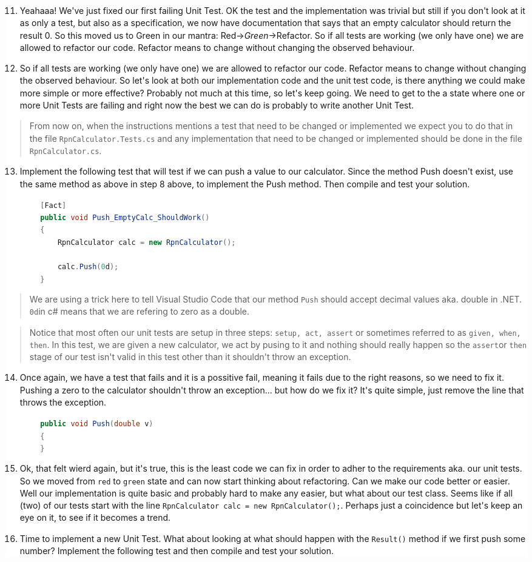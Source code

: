 11. Yeahaaa! We've just fixed our first failing Unit Test. OK the test and the implementation was trivial but still if you don't look at it as only a test, but also as a specification, we now have documentation that says that an empty calculator should return the result 0. So this moved us to Green in our mantra: Red->*Green*->Refactor. So if all tests are working (we only have one) we are allowed to refactor our code. Refactor means to change without changing the observed behaviour.

12. So if all tests are working (we only have one) we are allowed to refactor our code. Refactor means to change without changing the observed behaviour. So let's look at both our implementation code and the unit test code, is there anything we could make more simple or more effective? Probably not much at this time, so let's keep going. We need to get to the a state where one or more Unit Tests are failing and right now the best we can do is probably to write another Unit Test.

> From now on, when the instructions mentions a test that need to be changed or implemented we expect you to do that in the file `RpnCalculator.Tests.cs` and any implementation that need to be changed or implemented should be done in the file `RpnCalculator.cs`.

13. Implement the following test that will test if we can push a value to our calculator. Since the method Push doesn't exist, use the same method as above in step 8 above, to implement the Push method. Then compile and test your solution.

```csharp
        [Fact]
        public void Push_EmptyCalc_ShouldWork()
        {
            RpnCalculator calc = new RpnCalculator();
            
            calc.Push(0d);
        }
```
> We are using a trick here to tell Visual Studio Code that our method `Push` should accept decimal values aka. double in .NET. `0d`in c# means that we are refering to zero as a double.

> Notice that most often our unit tests are setup in three steps: `setup, act, assert` or sometimes referred to as `given, when, then`. In this test, we are given a new calculator, we act by pusing to it and nothing should really happen so the `assert`or `then` stage of our test isn't valid in this test other than it shouldn't throw an exception.

14. Once again, we have a test that fails and it is a possitive fail, meaning it fails due to the right reasons, so we need to fix it. Pushing a zero to the calculator shouldn't throw an exception... but how do we fix it? It's quite simple, just remove the line that throws the exception.

```csharp
        public void Push(double v)
        {
        }
```

15. Ok, that felt wierd again, but it's true, this is the least code we can fix in order to adher to the requirements aka. our unit tests. So we moved from `red` to `green` state and can now start thinking about refactoring. Can we make our code better or easier. Well our implementation is quite basic and probably hard to make any easier, but what about our test class. Seems like if all (two) of our tests start with the line `RpnCalculator calc = new RpnCalculator();`. Perhaps just a coincidence but let's keep an eye on it, to see if it becomes a trend.

16. Time to implement a new Unit Test. What about looking at what should happen with the `Result()` method if we first push some number? Implement the following test and then compile and test your solution.
